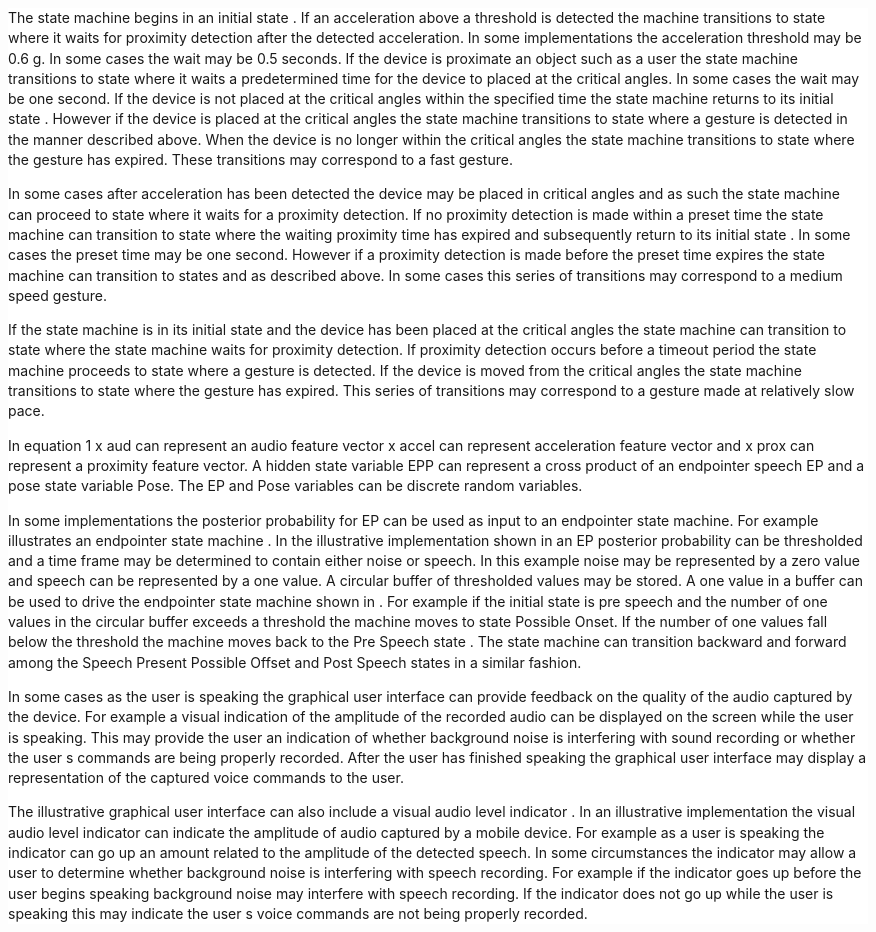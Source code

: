 The state machine begins in an initial state . If an acceleration above a threshold is detected the machine transitions to state where it waits for proximity detection after the detected acceleration. In some implementations the acceleration threshold may be 0.6 g. In some cases the wait may be 0.5 seconds. If the device is proximate an object such as a user the state machine transitions to state where it waits a predetermined time for the device to placed at the critical angles. In some cases the wait may be one second. If the device is not placed at the critical angles within the specified time the state machine returns to its initial state . However if the device is placed at the critical angles the state machine transitions to state where a gesture is detected in the manner described above. When the device is no longer within the critical angles the state machine transitions to state where the gesture has expired. These transitions may correspond to a fast gesture.

In some cases after acceleration has been detected the device may be placed in critical angles and as such the state machine can proceed to state where it waits for a proximity detection. If no proximity detection is made within a preset time the state machine can transition to state where the waiting proximity time has expired and subsequently return to its initial state . In some cases the preset time may be one second. However if a proximity detection is made before the preset time expires the state machine can transition to states and as described above. In some cases this series of transitions may correspond to a medium speed gesture.

If the state machine is in its initial state and the device has been placed at the critical angles the state machine can transition to state where the state machine waits for proximity detection. If proximity detection occurs before a timeout period the state machine proceeds to state where a gesture is detected. If the device is moved from the critical angles the state machine transitions to state where the gesture has expired. This series of transitions may correspond to a gesture made at relatively slow pace.

In equation 1 x aud can represent an audio feature vector x accel can represent acceleration feature vector and x prox can represent a proximity feature vector. A hidden state variable EPP can represent a cross product of an endpointer speech EP and a pose state variable Pose. The EP and Pose variables can be discrete random variables.

In some implementations the posterior probability for EP can be used as input to an endpointer state machine. For example illustrates an endpointer state machine . In the illustrative implementation shown in an EP posterior probability can be thresholded and a time frame may be determined to contain either noise or speech. In this example noise may be represented by a zero value and speech can be represented by a one value. A circular buffer of thresholded values may be stored. A one value in a buffer can be used to drive the endpointer state machine shown in . For example if the initial state is pre speech and the number of one values in the circular buffer exceeds a threshold the machine moves to state Possible Onset. If the number of one values fall below the threshold the machine moves back to the Pre Speech state . The state machine can transition backward and forward among the Speech Present Possible Offset and Post Speech states in a similar fashion.

In some cases as the user is speaking the graphical user interface can provide feedback on the quality of the audio captured by the device. For example a visual indication of the amplitude of the recorded audio can be displayed on the screen while the user is speaking. This may provide the user an indication of whether background noise is interfering with sound recording or whether the user s commands are being properly recorded. After the user has finished speaking the graphical user interface may display a representation of the captured voice commands to the user.

The illustrative graphical user interface can also include a visual audio level indicator . In an illustrative implementation the visual audio level indicator can indicate the amplitude of audio captured by a mobile device. For example as a user is speaking the indicator can go up an amount related to the amplitude of the detected speech. In some circumstances the indicator may allow a user to determine whether background noise is interfering with speech recording. For example if the indicator goes up before the user begins speaking background noise may interfere with speech recording. If the indicator does not go up while the user is speaking this may indicate the user s voice commands are not being properly recorded.

